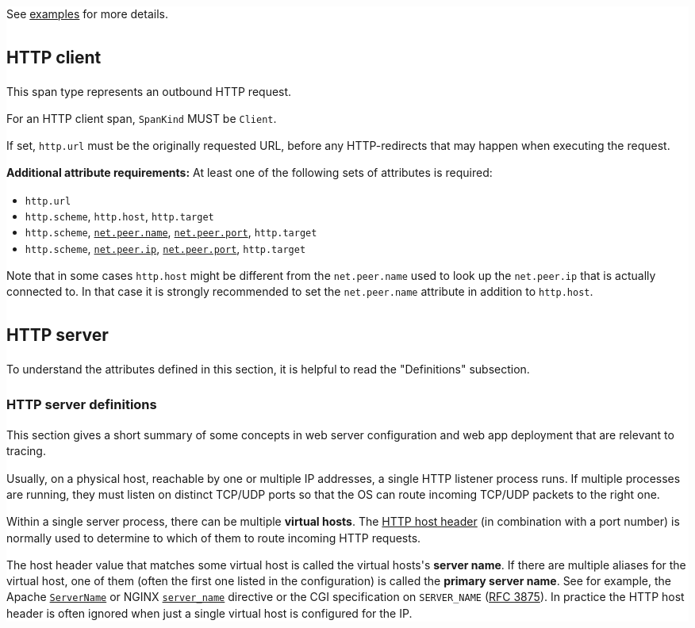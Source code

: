 See [examples](#http-retries-and-redirects-examples) for more details.

## HTTP client

This span type represents an outbound HTTP request.

For an HTTP client span, `SpanKind` MUST be `Client`.

If set, `http.url` must be the originally requested URL,
before any HTTP-redirects that may happen when executing the request.



**Additional attribute requirements:** At least one of the following sets of attributes is required:

* `http.url`
* `http.scheme`, `http.host`, `http.target`
* `http.scheme`, [`net.peer.name`](span-general.md), [`net.peer.port`](span-general.md), `http.target`
* `http.scheme`, [`net.peer.ip`](span-general.md), [`net.peer.port`](span-general.md), `http.target`


Note that in some cases `http.host` might be different
from the `net.peer.name`
used to look up the `net.peer.ip` that is actually connected to.
In that case it is strongly recommended to set the `net.peer.name` attribute in addition to `http.host`.

## HTTP server

To understand the attributes defined in this section, it is helpful to read the "Definitions" subsection.

### HTTP server definitions

This section gives a short summary of some concepts
in web server configuration and web app deployment
that are relevant to tracing.

Usually, on a physical host, reachable by one or multiple IP addresses, a single HTTP listener process runs.
If multiple processes are running, they must listen on distinct TCP/UDP ports so that the OS can route incoming TCP/UDP packets to the right one.

Within a single server process, there can be multiple **virtual hosts**.
The [HTTP host header][] (in combination with a port number) is normally used to determine to which of them to route incoming HTTP requests.

The host header value that matches some virtual host is called the virtual hosts's **server name**. If there are multiple aliases for the virtual host, one of them (often the first one listed in the configuration) is called the **primary server name**. See for example, the Apache [`ServerName`][ap-sn] or NGINX [`server_name`][nx-sn] directive or the CGI specification on `SERVER_NAME` ([RFC 3875][rfc-servername]).
In practice the HTTP host header is often ignored when just a single virtual host is configured for the IP.


[network attributes]: span-general.md#general-network-connection-attributes
[HTTP host header]: https://tools.ietf.org/html/rfc7230#section-5.4
[PEP 3333]: https://www.python.org/dev/peps/pep-3333/
[modwsgisetup]: https://modwsgi.readthedocs.io/en/develop/user-guides/quick-configuration-guide.html
[context root]: https://docs.jboss.org/jbossas/guides/webguide/r2/en/html/ch06.html
[context prefix]: https://marc.info/?l=apache-cvs&m=130928191414740
[document base]: http://tomcat.apache.org/tomcat-5.5-doc/config/context.html
[rfc-servername]: https://tools.ietf.org/html/rfc3875#section-4.1.14
[ap-sn]: https://httpd.apache.org/docs/2.4/mod/core.html#servername
[nx-sn]: http://nginx.org/en/docs/http/ngx_http_core_module.html#server_name
[JSR 53]: https://jcp.org/aboutJava/communityprocess/maintenance/jsr053/index2.html
[opentelemetry/opentelementry-specification#335]: https://github.com/open-telemetry/opentelemetry-specification/issues/335
[open-telemetry/opentelemetry-specification#270]: https://github.com/open-telemetry/opentelemetry-specification/issues/270